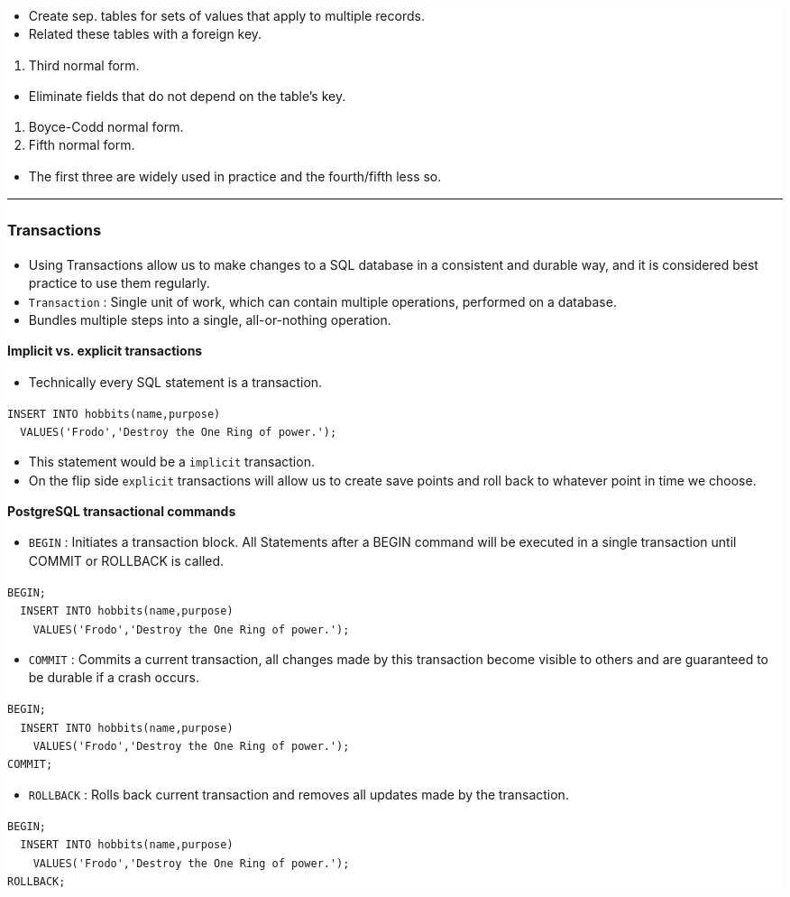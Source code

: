 - Create sep. tables for sets of values that apply to multiple records.
- Related these tables with a foreign key.

1. Third normal form.

- Eliminate fields that do not depend on the table’s key.

1. Boyce-Codd normal form.
2. Fifth normal form.

- The first three are widely used in practice and the fourth/fifth less so.

---

### Transactions

- Using Transactions allow us to make changes to a SQL database in a consistent and durable way, and it is considered best practice to use them regularly.
- `Transaction` : Single unit of work, which can contain multiple operations, performed on a database.
- Bundles multiple steps into a single, all-or-nothing operation.

**Implicit vs. explicit transactions**

- Technically every SQL statement is a transaction.

```
INSERT INTO hobbits(name,purpose)
  VALUES('Frodo','Destroy the One Ring of power.');
```

- This statement would be a `implicit` transaction.
- On the flip side `explicit` transactions will allow us to create save points and roll back to whatever point in time we choose.

**PostgreSQL transactional commands**

- `BEGIN` : Initiates a transaction block. All Statements after a BEGIN command will be executed in a single transaction until COMMIT or ROLLBACK is called.

```
BEGIN;
  INSERT INTO hobbits(name,purpose)
    VALUES('Frodo','Destroy the One Ring of power.');
```

- `COMMIT` : Commits a current transaction, all changes made by this transaction become visible to others and are guaranteed to be durable if a crash occurs.

```
BEGIN;
  INSERT INTO hobbits(name,purpose)
    VALUES('Frodo','Destroy the One Ring of power.');
COMMIT;
```

- `ROLLBACK` : Rolls back current transaction and removes all updates made by the transaction.

```
BEGIN;
  INSERT INTO hobbits(name,purpose)
    VALUES('Frodo','Destroy the One Ring of power.');
ROLLBACK;
```
